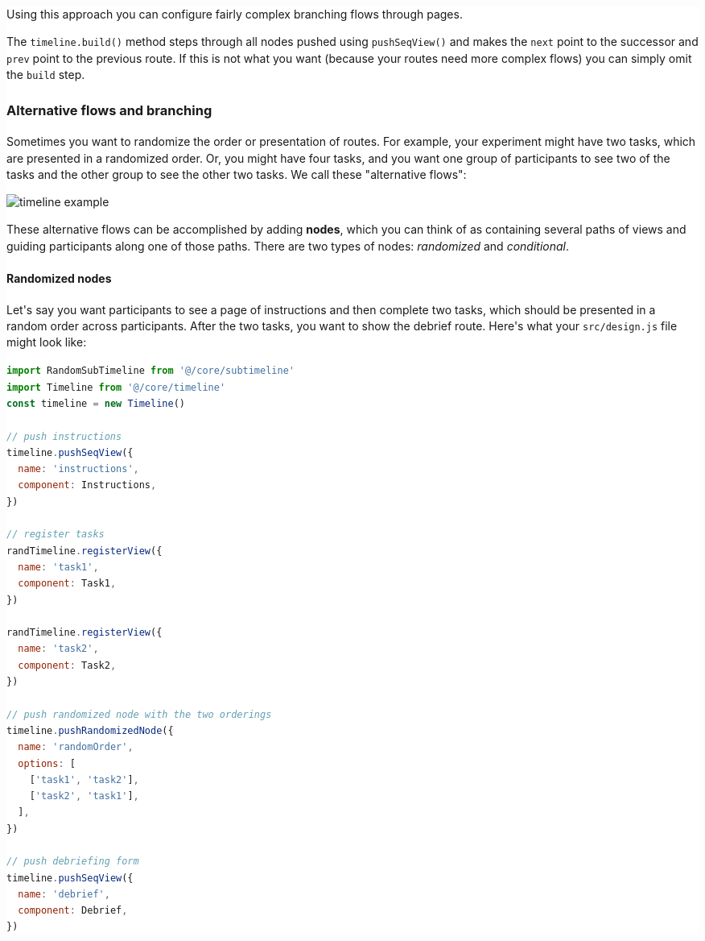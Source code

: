 Using this approach you can configure fairly complex branching flows through
pages.

The `timeline.build()` method steps through all nodes pushed using
`pushSeqView()` and makes the `next` point to the successor and `prev` point to
the previous route. If this is not what you want (because your routes need more
complex flows) you can simply omit the `build` step.

### Alternative flows and branching

Sometimes you want to randomize the order or presentation of routes. For
example, your experiment might have two tasks, which are presented in a
randomized order. Or, you might have four tasks, and you want one group of
participants to see two of the tasks and the other group to see the other two
tasks. We call these "alternative flows":

<img src="/images/randomizedflows.png" width="500" alt="timeline example" style="margin: auto;">

These alternative flows can be accomplished by adding <b>nodes</b>, which you
can think of as containing several paths of views and guiding participants along
one of those paths. There are two types of nodes: <i>randomized</i> and
<i>conditional</i>.

#### Randomized nodes

Let's say you want participants to see a page of instructions and then complete
two tasks, which should be presented in a random order across participants.
After the two tasks, you want to show the debrief route. Here's what your
`src/design.js` file might look like:

```js
import RandomSubTimeline from '@/core/subtimeline'
import Timeline from '@/core/timeline'
const timeline = new Timeline()

// push instructions
timeline.pushSeqView({
  name: 'instructions',
  component: Instructions,
})

// register tasks
randTimeline.registerView({
  name: 'task1',
  component: Task1,
})

randTimeline.registerView({
  name: 'task2',
  component: Task2,
})

// push randomized node with the two orderings
timeline.pushRandomizedNode({
  name: 'randomOrder',
  options: [
    ['task1', 'task2'],
    ['task2', 'task1'],
  ],
})

// push debriefing form
timeline.pushSeqView({
  name: 'debrief',
  component: Debrief,
})
```